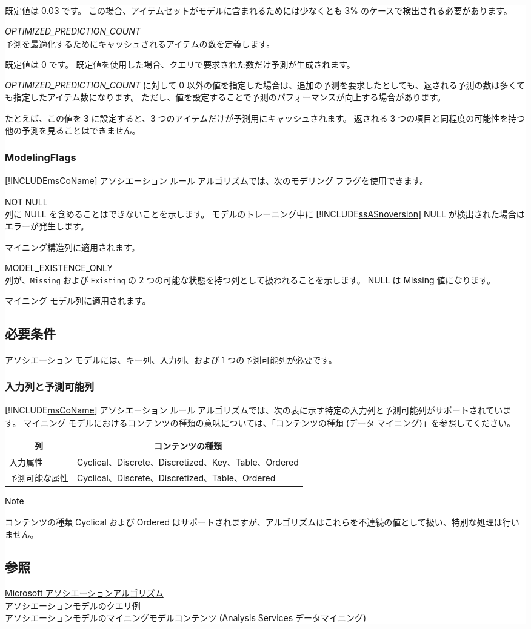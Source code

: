  既定値は 0.03 です。 この場合、アイテムセットがモデルに含まれるためには少なくとも 3% のケースで検出される必要があります。  
  
 *OPTIMIZED_PREDICTION_COUNT*  
 予測を最適化するためにキャッシュされるアイテムの数を定義します。  
  
 既定値は 0 です。 既定値を使用した場合、クエリで要求された数だけ予測が生成されます。  
  
 
  *OPTIMIZED_PREDICTION_COUNT* に対して 0 以外の値を指定した場合は、追加の予測を要求したとしても、返される予測の数は多くても指定したアイテム数になります。 ただし、値を設定することで予測のパフォーマンスが向上する場合があります。  
  
 たとえば、この値を 3 に設定すると、3 つのアイテムだけが予測用にキャッシュされます。 返される 3 つの項目と同程度の可能性を持つ他の予測を見ることはできません。  
  
### <a name="modeling-flags"></a>ModelingFlags  
 
  [!INCLUDE[msCoName](../../includes/msconame-md.md)] アソシエーション ルール アルゴリズムでは、次のモデリング フラグを使用できます。  
  
 NOT NULL  
 列に NULL を含めることはできないことを示します。 モデルのトレーニング中に [!INCLUDE[ssASnoversion](../../includes/ssasnoversion-md.md)] NULL が検出された場合はエラーが発生します。  
  
 マイニング構造列に適用されます。  
  
 MODEL_EXISTENCE_ONLY  
 列が、`Missing` および `Existing` の 2 つの可能な状態を持つ列として扱われることを示します。 NULL は Missing 値になります。  
  
 マイニング モデル列に適用されます。  
  
## <a name="requirements"></a>必要条件  
 アソシエーション モデルには、キー列、入力列、および 1 つの予測可能列が必要です。  
  
### <a name="input-and-predictable-columns"></a>入力列と予測可能列  
 
  [!INCLUDE[msCoName](../../includes/msconame-md.md)] アソシエーション ルール アルゴリズムでは、次の表に示す特定の入力列と予測可能列がサポートされています。 マイニング モデルにおけるコンテンツの種類の意味については、「[コンテンツの種類 (データ マイニング)](content-types-data-mining.md)」を参照してください。  
  
|列|コンテンツの種類|  
|------------|-------------------|  
|入力属性|Cyclical、Discrete、Discretized、Key、Table、Ordered|  
|予測可能な属性|Cyclical、Discrete、Discretized、Table、Ordered|  
  
> [!NOTE]  
>  コンテンツの種類 Cyclical および Ordered はサポートされますが、アルゴリズムはこれらを不連続の値として扱い、特別な処理は行いません。  
  
## <a name="see-also"></a>参照  
 [Microsoft アソシエーションアルゴリズム](microsoft-association-algorithm.md)   
 [アソシエーションモデルのクエリ例](association-model-query-examples.md)   
 [アソシエーションモデルのマイニングモデルコンテンツ &#40;Analysis Services データマイニング&#41;](mining-model-content-for-association-models-analysis-services-data-mining.md)  
  
  

